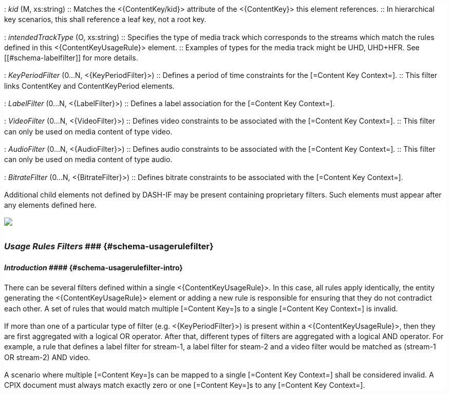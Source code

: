 : <dfn>kid</dfn> (M, xs:string)
:: Matches the <{ContentKey/kid}> attribute of the <{ContentKey}> this element references.
:: In hierarchical key scenarios, this shall reference a leaf key, not a root key.

: <dfn>intendedTrackType</dfn> (O, xs:string)
:: Specifies the type of media track which corresponds to the streams which match the rules defined in this <{ContentKeyUsageRule}> element.
:: Examples of types for the media track might be UHD, UHD+HFR. See [[#schema-labelfilter]] for more details.

: <dfn>KeyPeriodFilter</dfn> (0...N, <{KeyPeriodFilter}>)
:: Defines a period of time constraints for the [=Content Key Context=].
:: This filter links ContentKey and ContentKeyPeriod elements.

: <dfn>LabelFilter</dfn> (0...N, <{LabelFilter}>)
:: Defines a label association for the [=Content Key Context=].

: <dfn>VideoFilter</dfn> (0...N, <{VideoFilter}>)
:: Defines video constraints to be associated with the [=Content Key Context=].
:: This filter can only be used on media content of type video.

: <dfn>AudioFilter</dfn> (0...N, <{AudioFilter}>)
:: Defines audio constraints to be associated with the [=Content Key Context=].
:: This filter can only be used on media content of type audio.

: <dfn>BitrateFilter</dfn> (0...N, <{BitrateFilter}>)
:: Defines bitrate constraints to be associated with the [=Content Key Context=].

</dl>

Additional child elements not defined by DASH-IF may be present containing proprietary filters. Such elements must appear after any elements defined here.

<img src="Images/Schema-ContentKeyUsageRule.png" />

### <dfn element>Usage Rules Filters</dfn> ### {#schema-usagerulefilter}

#### <dfn element> Introduction</dfn> #### {#schema-usagerulefilter-intro}

There can be several filters defined within a single <{ContentKeyUsageRule}>. In this case, all rules apply identically, the entity generating the <{ContentKeyUsageRule}> element or adding a new rule is responsible for ensuring that they do not contradict each other. A set of rules that would match multiple [=Content Key=]s to a single [=Content Key Context=] is invalid.

If more than one of a particular type of filter (e.g. <{KeyPeriodFilter}>) is present within a <{ContentKeyUsageRule}>, then they are first aggregated with a logical OR operator. After that, different types of filters are aggregated with a logical AND operator. For example, a rule that defines a label filter for stream-1, a label filter for steam-2 and a video filter would be matched as (stream-1 OR stream-2) AND video.

A scenario where multiple [=Content Key=]s can be mapped to a single [=Content Key Context=] shall be considered invalid. A CPIX document must always match exactly zero or one [=Content Key=]s to any [=Content Key Context=].
